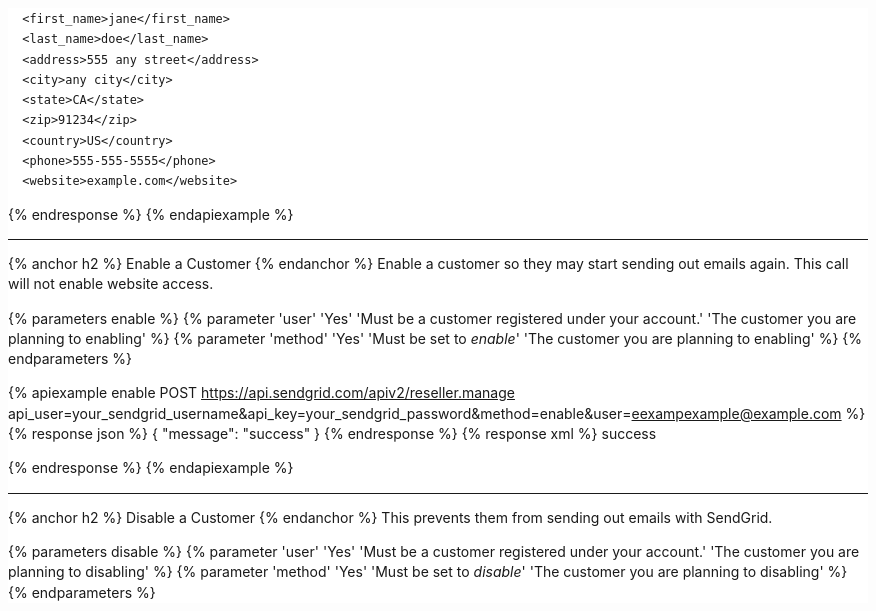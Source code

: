       <first_name>jane</first_name>
      <last_name>doe</last_name>
      <address>555 any street</address>
      <city>any city</city>
      <state>CA</state>
      <zip>91234</zip>
      <country>US</country>
      <phone>555-555-5555</phone>
      <website>example.com</website>
   </user>
</users>

  {% endresponse %}
{% endapiexample %}

* * * * *

{% anchor h2 %}
Enable a Customer
{% endanchor %}
Enable a customer so they may start sending out emails again. This call will not enable website access.

{% parameters enable %}
 {% parameter 'user' 'Yes' 'Must be a customer registered under your account.' 'The customer you are planning to enabling' %}
 {% parameter 'method' 'Yes' 'Must be set to *enable*' 'The customer you are planning to enabling' %}
{% endparameters %}


{% apiexample enable POST https://api.sendgrid.com/apiv2/reseller.manage api_user=your_sendgrid_username&api_key=your_sendgrid_password&method=enable&user=eexampexample@example.com %}
  {% response json %}
{
  "message": "success"
}
  {% endresponse %}
  {% response xml %}
<result>
   <message>success</message>
</result>

  {% endresponse %}
{% endapiexample %}

* * * * *

{% anchor h2 %}
Disable a Customer
{% endanchor %}
This prevents them from sending out emails with SendGrid.

{% parameters disable %}
 {% parameter 'user' 'Yes' 'Must be a customer registered under your account.' 'The customer you are planning to disabling' %}
 {% parameter 'method' 'Yes' 'Must be set to *disable*' 'The customer you are planning to disabling' %}
{% endparameters %}
